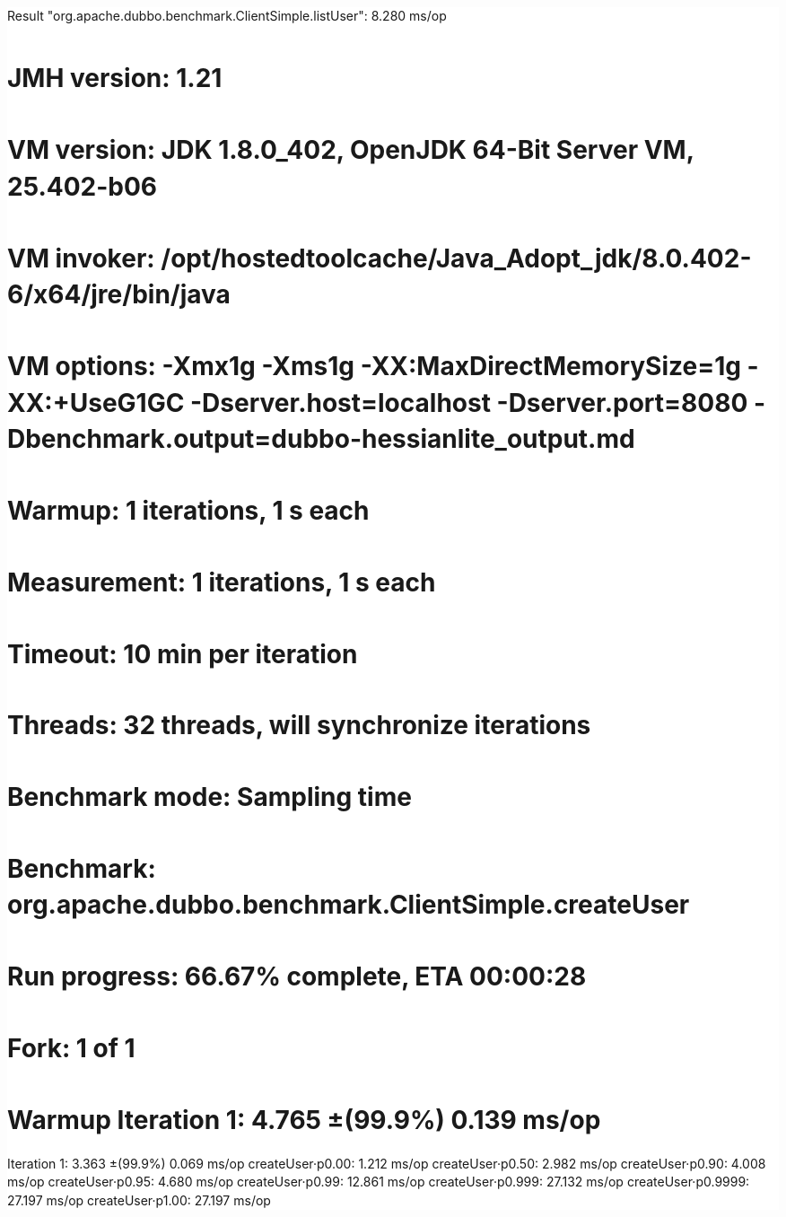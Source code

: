 
Result "org.apache.dubbo.benchmark.ClientSimple.listUser":
  8.280 ms/op


# JMH version: 1.21
# VM version: JDK 1.8.0_402, OpenJDK 64-Bit Server VM, 25.402-b06
# VM invoker: /opt/hostedtoolcache/Java_Adopt_jdk/8.0.402-6/x64/jre/bin/java
# VM options: -Xmx1g -Xms1g -XX:MaxDirectMemorySize=1g -XX:+UseG1GC -Dserver.host=localhost -Dserver.port=8080 -Dbenchmark.output=dubbo-hessianlite_output.md
# Warmup: 1 iterations, 1 s each
# Measurement: 1 iterations, 1 s each
# Timeout: 10 min per iteration
# Threads: 32 threads, will synchronize iterations
# Benchmark mode: Sampling time
# Benchmark: org.apache.dubbo.benchmark.ClientSimple.createUser

# Run progress: 66.67% complete, ETA 00:00:28
# Fork: 1 of 1
# Warmup Iteration   1: 4.765 ±(99.9%) 0.139 ms/op
Iteration   1: 3.363 ±(99.9%) 0.069 ms/op
                 createUser·p0.00:   1.212 ms/op
                 createUser·p0.50:   2.982 ms/op
                 createUser·p0.90:   4.008 ms/op
                 createUser·p0.95:   4.680 ms/op
                 createUser·p0.99:   12.861 ms/op
                 createUser·p0.999:  27.132 ms/op
                 createUser·p0.9999: 27.197 ms/op
                 createUser·p1.00:   27.197 ms/op
